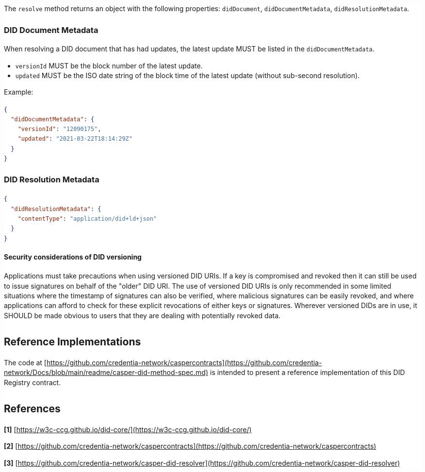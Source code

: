 The `resolve` method returns an object with the following properties: `didDocument`, `didDocumentMetadata`, `didResolutionMetadata`.

### DID Document Metadata

When resolving a DID document that has had updates, the latest update MUST be listed in the `didDocumentMetadata`.

* `versionId` MUST be the block number of the latest update.
* `updated` MUST be the ISO date string of the block time of the latest update (without sub-second resolution).

Example:

```json
{
  "didDocumentMetadata": {
    "versionId": "12090175",
    "updated": "2021-03-22T18:14:29Z"
  }
}
```

### DID Resolution Metadata

```json
{
  "didResolutionMetadata": {
    "contentType": "application/did+ld+json"
  }
}
```

#### Security considerations of DID versioning

Applications must take precautions when using versioned DID URIs. If a key is compromised and revoked then it can still be used to issue signatures on behalf of the "older" DID URI. The use of versioned DID URIs is only recommended in some limited situations where the timestamp of signatures can also be verified, where malicious signatures can be easily revoked, and where applications can afford to check for these explicit revocations of either keys or signatures. Wherever versioned DIDs are in use, it SHOULD be made obvious to users that they are dealing with potentially revoked data.

## Reference Implementations

The code at [https://github.com/credentia-network/caspercontracts](https://github.com/credentia-network/Docs/blob/main/readme/casper-did-method-spec.md) is intended to present a reference implementation of this DID Registry contract.

## References

**\[1]** [https://w3c-ccg.github.io/did-core/](https://w3c-ccg.github.io/did-core/)

**\[2]** [https://github.com/credentia-network/caspercontracts](https://github.com/credentia-network/caspercontracts)

**\[3]** [https://github.com/credentia-network/casper-did-resolver](https://github.com/credentia-network/casper-did-resolver)
